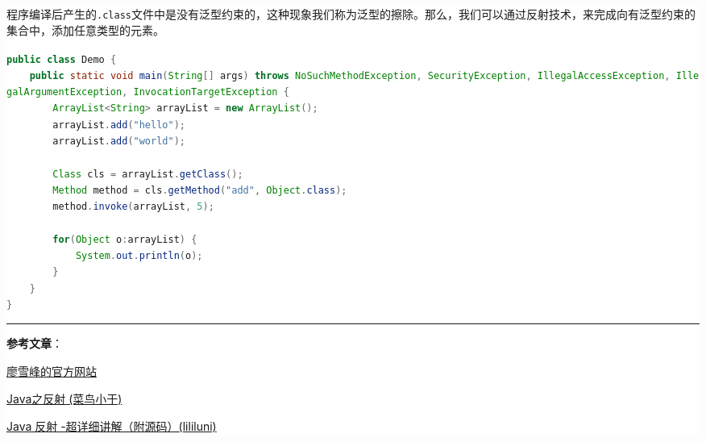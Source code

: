 程序编译后产生的`.class`文件中是没有泛型约束的，这种现象我们称为泛型的擦除。那么，我们可以通过反射技术，来完成向有泛型约束的集合中，添加任意类型的元素。

```java
public class Demo {
	public static void main(String[] args) throws NoSuchMethodException, SecurityException, IllegalAccessException, IllegalArgumentException, InvocationTargetException {
		ArrayList<String> arrayList = new ArrayList();
		arrayList.add("hello");
		arrayList.add("world");
		
		Class cls = arrayList.getClass();
		Method method = cls.getMethod("add", Object.class);
		method.invoke(arrayList, 5);
		
		for(Object o:arrayList) {
			System.out.println(o);
		}
	}
}
```

------

**参考文章**：

[廖雪峰的官方网站](https://www.liaoxuefeng.com/wiki/1252599548343744/1255945147512512)

[Java之反射 (菜鸟小于)](https://www.cnblogs.com/Young111/p/11330939.html)

[Java 反射 -超详细讲解（附源码）(lililuni)](https://blog.csdn.net/lililuni/article/details/83449088)